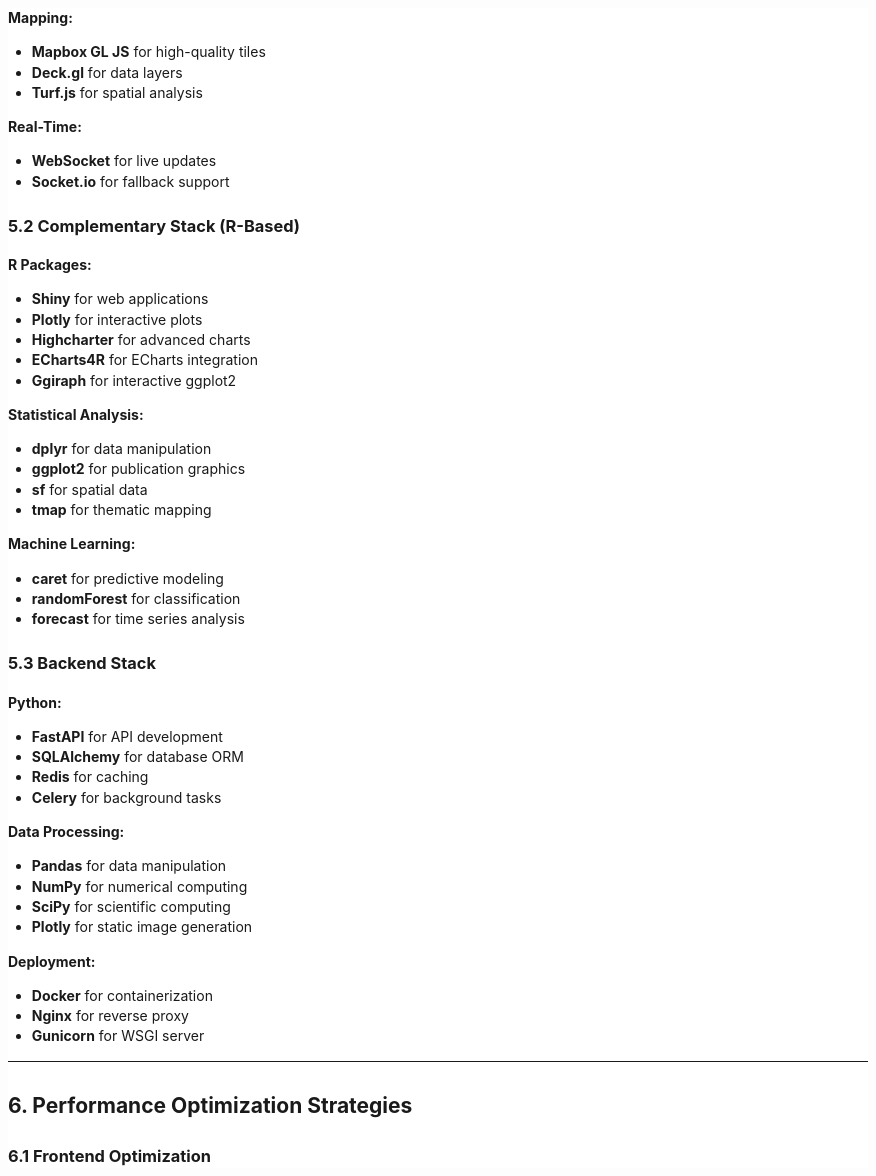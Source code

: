 **Mapping:**
- **Mapbox GL JS** for high-quality tiles
- **Deck.gl** for data layers
- **Turf.js** for spatial analysis

**Real-Time:**
- **WebSocket** for live updates
- **Socket.io** for fallback support

### 5.2 Complementary Stack (R-Based)

**R Packages:**
- **Shiny** for web applications
- **Plotly** for interactive plots
- **Highcharter** for advanced charts
- **ECharts4R** for ECharts integration
- **Ggiraph** for interactive ggplot2

**Statistical Analysis:**
- **dplyr** for data manipulation
- **ggplot2** for publication graphics
- **sf** for spatial data
- **tmap** for thematic mapping

**Machine Learning:**
- **caret** for predictive modeling
- **randomForest** for classification
- **forecast** for time series analysis

### 5.3 Backend Stack

**Python:**
- **FastAPI** for API development
- **SQLAlchemy** for database ORM
- **Redis** for caching
- **Celery** for background tasks

**Data Processing:**
- **Pandas** for data manipulation
- **NumPy** for numerical computing
- **SciPy** for scientific computing
- **Plotly** for static image generation

**Deployment:**
- **Docker** for containerization
- **Nginx** for reverse proxy
- **Gunicorn** for WSGI server

---

## 6. Performance Optimization Strategies

### 6.1 Frontend Optimization
